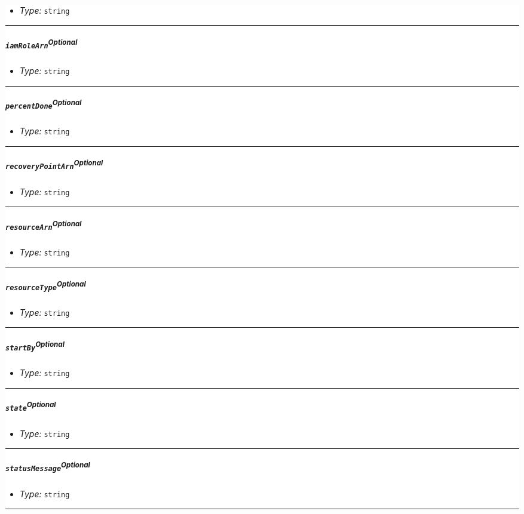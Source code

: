 - *Type:* `string`

---

##### `iamRoleArn`<sup>Optional</sup> <a name="aws-cdk-sdk.backup.BackupBackupJob.property.iamRoleArn"></a>

- *Type:* `string`

---

##### `percentDone`<sup>Optional</sup> <a name="aws-cdk-sdk.backup.BackupBackupJob.property.percentDone"></a>

- *Type:* `string`

---

##### `recoveryPointArn`<sup>Optional</sup> <a name="aws-cdk-sdk.backup.BackupBackupJob.property.recoveryPointArn"></a>

- *Type:* `string`

---

##### `resourceArn`<sup>Optional</sup> <a name="aws-cdk-sdk.backup.BackupBackupJob.property.resourceArn"></a>

- *Type:* `string`

---

##### `resourceType`<sup>Optional</sup> <a name="aws-cdk-sdk.backup.BackupBackupJob.property.resourceType"></a>

- *Type:* `string`

---

##### `startBy`<sup>Optional</sup> <a name="aws-cdk-sdk.backup.BackupBackupJob.property.startBy"></a>

- *Type:* `string`

---

##### `state`<sup>Optional</sup> <a name="aws-cdk-sdk.backup.BackupBackupJob.property.state"></a>

- *Type:* `string`

---

##### `statusMessage`<sup>Optional</sup> <a name="aws-cdk-sdk.backup.BackupBackupJob.property.statusMessage"></a>

- *Type:* `string`

---